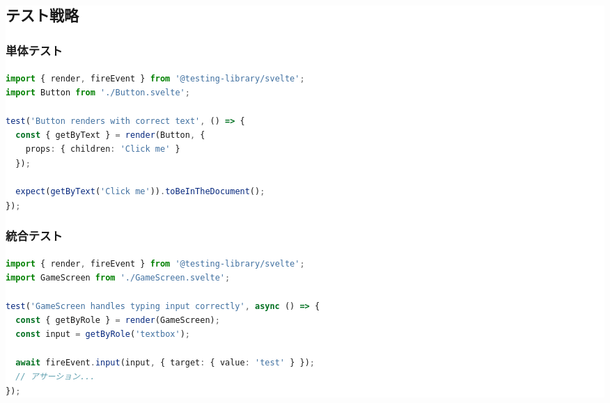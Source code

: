 ## テスト戦略

### 単体テスト

```typescript
import { render, fireEvent } from '@testing-library/svelte';
import Button from './Button.svelte';

test('Button renders with correct text', () => {
  const { getByText } = render(Button, { 
    props: { children: 'Click me' } 
  });
  
  expect(getByText('Click me')).toBeInTheDocument();
});
```

### 統合テスト

```typescript
import { render, fireEvent } from '@testing-library/svelte';
import GameScreen from './GameScreen.svelte';

test('GameScreen handles typing input correctly', async () => {
  const { getByRole } = render(GameScreen);
  const input = getByRole('textbox');
  
  await fireEvent.input(input, { target: { value: 'test' } });
  // アサーション...
});
```